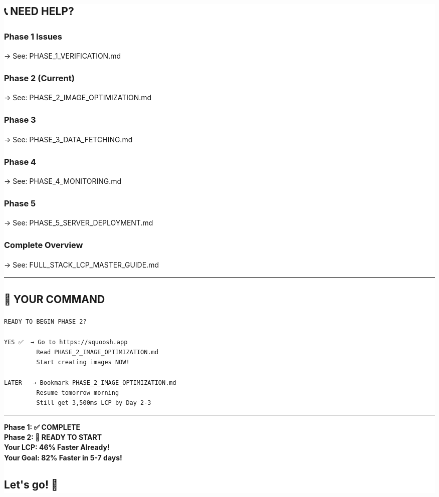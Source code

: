 
## 📞 NEED HELP?

### Phase 1 Issues

→ See: PHASE_1_VERIFICATION.md

### Phase 2 (Current)

→ See: PHASE_2_IMAGE_OPTIMIZATION.md

### Phase 3

→ See: PHASE_3_DATA_FETCHING.md

### Phase 4

→ See: PHASE_4_MONITORING.md

### Phase 5

→ See: PHASE_5_SERVER_DEPLOYMENT.md

### Complete Overview

→ See: FULL_STACK_LCP_MASTER_GUIDE.md

---

## 🚀 YOUR COMMAND

```
READY TO BEGIN PHASE 2?

YES ✅  → Go to https://squoosh.app
         Read PHASE_2_IMAGE_OPTIMIZATION.md
         Start creating images NOW!

LATER   → Bookmark PHASE_2_IMAGE_OPTIMIZATION.md
         Resume tomorrow morning
         Still get 3,500ms LCP by Day 2-3
```

---

**Phase 1: ✅ COMPLETE**  
**Phase 2: 🚀 READY TO START**  
**Your LCP: 46% Faster Already!**  
**Your Goal: 82% Faster in 5-7 days!**

## Let's go! 🚀

